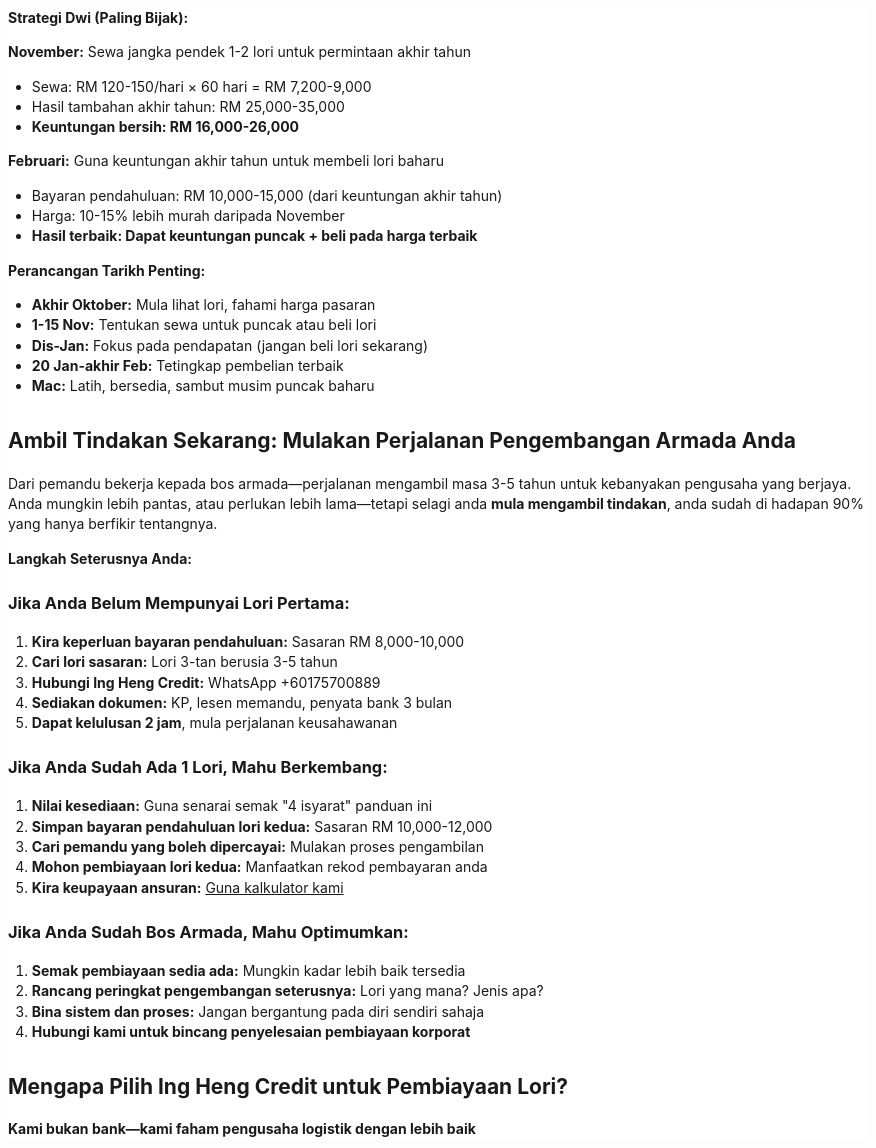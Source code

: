 **Strategi Dwi (Paling Bijak):**

**November:** Sewa jangka pendek 1-2 lori untuk permintaan akhir tahun
- Sewa: RM 120-150/hari × 60 hari = RM 7,200-9,000
- Hasil tambahan akhir tahun: RM 25,000-35,000
- **Keuntungan bersih: RM 16,000-26,000**

**Februari:** Guna keuntungan akhir tahun untuk membeli lori baharu
- Bayaran pendahuluan: RM 10,000-15,000 (dari keuntungan akhir tahun)
- Harga: 10-15% lebih murah daripada November
- **Hasil terbaik: Dapat keuntungan puncak + beli pada harga terbaik**

**Perancangan Tarikh Penting:**
- **Akhir Oktober:** Mula lihat lori, fahami harga pasaran
- **1-15 Nov:** Tentukan sewa untuk puncak atau beli lori
- **Dis-Jan:** Fokus pada pendapatan (jangan beli lori sekarang)
- **20 Jan-akhir Feb:** Tetingkap pembelian terbaik
- **Mac:** Latih, bersedia, sambut musim puncak baharu

## Ambil Tindakan Sekarang: Mulakan Perjalanan Pengembangan Armada Anda

Dari pemandu bekerja kepada bos armada—perjalanan mengambil masa 3-5 tahun untuk kebanyakan pengusaha yang berjaya. Anda mungkin lebih pantas, atau perlukan lebih lama—tetapi selagi anda **mula mengambil tindakan**, anda sudah di hadapan 90% yang hanya berfikir tentangnya.

**Langkah Seterusnya Anda:**

### Jika Anda Belum Mempunyai Lori Pertama:
1. **Kira keperluan bayaran pendahuluan:** Sasaran RM 8,000-10,000
2. **Cari lori sasaran:** Lori 3-tan berusia 3-5 tahun
3. **Hubungi Ing Heng Credit:** WhatsApp +60175700889
4. **Sediakan dokumen:** KP, lesen memandu, penyata bank 3 bulan
5. **Dapat kelulusan 2 jam**, mula perjalanan keusahawanan

### Jika Anda Sudah Ada 1 Lori, Mahu Berkembang:
1. **Nilai kesediaan:** Guna senarai semak "4 isyarat" panduan ini
2. **Simpan bayaran pendahuluan lori kedua:** Sasaran RM 10,000-12,000
3. **Cari pemandu yang boleh dipercayai:** Mulakan proses pengambilan
4. **Mohon pembiayaan lori kedua:** Manfaatkan rekod pembayaran anda
5. **Kira keupayaan ansuran:** [Guna kalkulator kami](/ms/resources/payment-calculator)

### Jika Anda Sudah Bos Armada, Mahu Optimumkan:
1. **Semak pembiayaan sedia ada:** Mungkin kadar lebih baik tersedia
2. **Rancang peringkat pengembangan seterusnya:** Lori yang mana? Jenis apa?
3. **Bina sistem dan proses:** Jangan bergantung pada diri sendiri sahaja
4. **Hubungi kami untuk bincang penyelesaian pembiayaan korporat**

## Mengapa Pilih Ing Heng Credit untuk Pembiayaan Lori?

**Kami bukan bank—kami faham pengusaha logistik dengan lebih baik**
